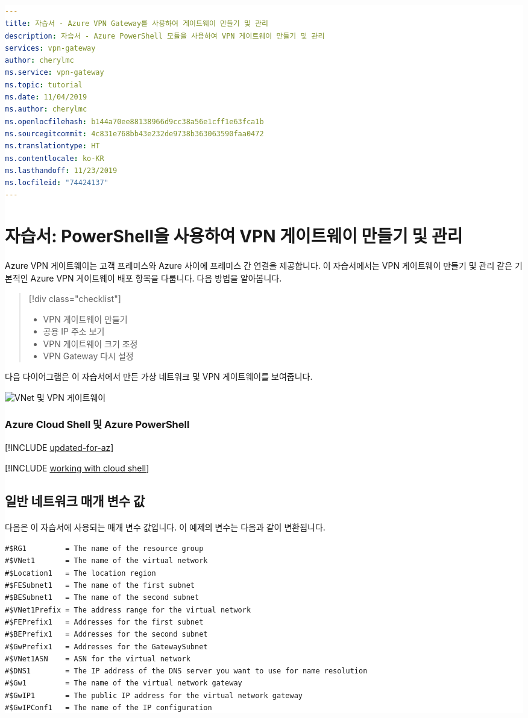 ```yaml
---
title: 자습서 - Azure VPN Gateway를 사용하여 게이트웨이 만들기 및 관리
description: 자습서 - Azure PowerShell 모듈을 사용하여 VPN 게이트웨이 만들기 및 관리
services: vpn-gateway
author: cherylmc
ms.service: vpn-gateway
ms.topic: tutorial
ms.date: 11/04/2019
ms.author: cherylmc
ms.openlocfilehash: b144a70ee88138966d9cc38a56e1cff1e63fca1b
ms.sourcegitcommit: 4c831e768bb43e232de9738b363063590faa0472
ms.translationtype: HT
ms.contentlocale: ko-KR
ms.lasthandoff: 11/23/2019
ms.locfileid: "74424137"
---
```

# <a name="tutorial-create-and-manage-a-vpn-gateway-using-powershell"></a>자습서: PowerShell을 사용하여 VPN 게이트웨이 만들기 및 관리

Azure VPN 게이트웨이는 고객 프레미스와 Azure 사이에 프레미스 간 연결을 제공합니다. 이 자습서에서는 VPN 게이트웨이 만들기 및 관리 같은 기본적인 Azure VPN 게이트웨이 배포 항목을 다룹니다. 다음 방법을 알아봅니다.

> [!div class="checklist"]
> * VPN 게이트웨이 만들기
> * 공용 IP 주소 보기
> * VPN 게이트웨이 크기 조정
> * VPN Gateway 다시 설정

다음 다이어그램은 이 자습서에서 만든 가상 네트워크 및 VPN 게이트웨이를 보여줍니다.

![VNet 및 VPN 게이트웨이](./media/vpn-gateway-tutorial-create-gateway-powershell/vnet1-gateway.png)

### <a name="azure-cloud-shell-and-azure-powershell"></a>Azure Cloud Shell 및 Azure PowerShell

[!INCLUDE [updated-for-az](../../includes/updated-for-az.md)]

[!INCLUDE [working with cloud shell](../../includes/vpn-gateway-cloud-shell-powershell.md)]

## <a name="common-network-parameter-values"></a>일반 네트워크 매개 변수 값

다음은 이 자습서에 사용되는 매개 변수 값입니다. 이 예제의 변수는 다음과 같이 변환됩니다.

```
#$RG1         = The name of the resource group
#$VNet1       = The name of the virtual network
#$Location1   = The location region
#$FESubnet1   = The name of the first subnet
#$BESubnet1   = The name of the second subnet
#$VNet1Prefix = The address range for the virtual network
#$FEPrefix1   = Addresses for the first subnet
#$BEPrefix1   = Addresses for the second subnet
#$GwPrefix1   = Addresses for the GatewaySubnet
#$VNet1ASN    = ASN for the virtual network
#$DNS1        = The IP address of the DNS server you want to use for name resolution
#$Gw1         = The name of the virtual network gateway
#$GwIP1       = The public IP address for the virtual network gateway
#$GwIPConf1   = The name of the IP configuration
```

